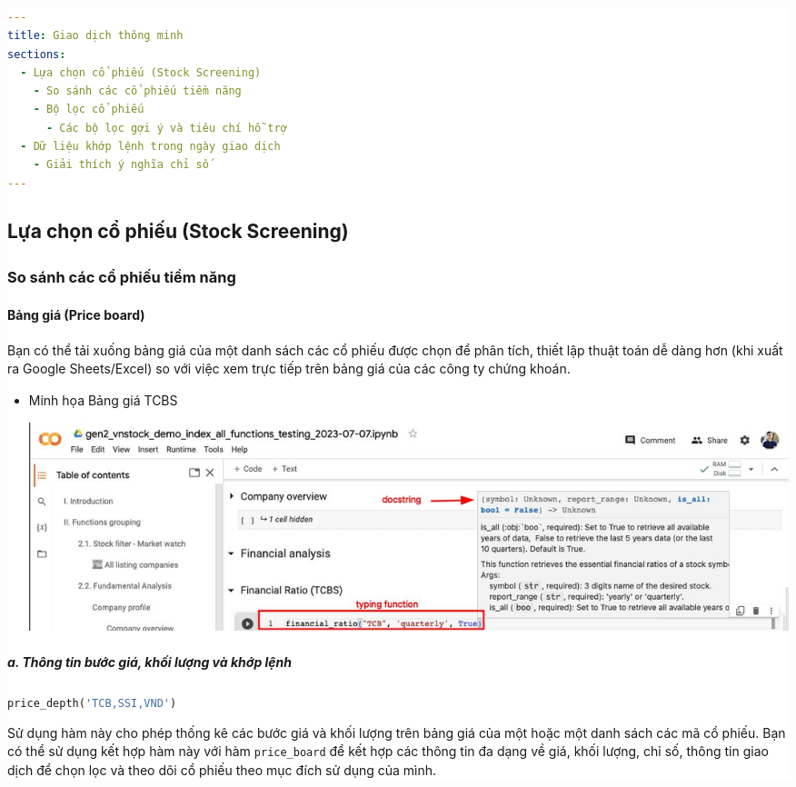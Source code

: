 ```yaml
---
title: Giao dịch thông minh
sections:
  - Lựa chọn cổ phiếu (Stock Screening)
    - So sánh các cổ phiếu tiềm năng
    - Bộ lọc cổ phiếu
      - Các bộ lọc gợi ý và tiêu chí hỗ trợ
  - Dữ liệu khớp lệnh trong ngày giao dịch
    - Giải thích ý nghĩa chỉ số
---
```


## Lựa chọn cổ phiếu (Stock Screening)

### So sánh các cổ phiếu tiềm năng

#### Bảng giá (Price board)

Bạn có thể tải xuống bảng giá của một danh sách các cổ phiếu được chọn để phân tích, thiết lập thuật toán dễ dàng hơn (khi xuất ra Google Sheets/Excel) so với việc xem trực tiếp trên bảng giá của các công ty chứng khoán.

- Minh họa Bảng giá TCBS

  <div class="price_board">
   <a href="assets/images/tcbs_trading_board_sector.png?raw=true" data-title="Minh họa bảng giá TCBS" data-toggle="lightbox"><img class="img-responsive" src="assets/images/docstring_suggestion.jpeg?raw=true" alt="screenshot" /></a>
   <a class="mask" href="assets/images/tcbs_trading_board_sector.png?raw=true" data-title="Minh họa bảng giá TCBS" data-toggle="lightbox"><i class="icon fa fa-search-plus"></i></a>
  </div>

##### a. Thông tin bước giá, khối lượng và khớp lệnh

```python
price_depth('TCB,SSI,VND')
```
Sử dụng hàm này cho phép thống kê các bước giá và khối lượng trên bảng giá của một hoặc một danh sách các mã cổ phiếu. Bạn có thể sử dụng kết hợp hàm này với hàm `price_board` để kết hợp các thông tin đa dạng về giá, khối lượng, chỉ số, thông tin giao dịch để chọn lọc và theo dõi cổ phiếu theo mục đích sử dụng của mình.
